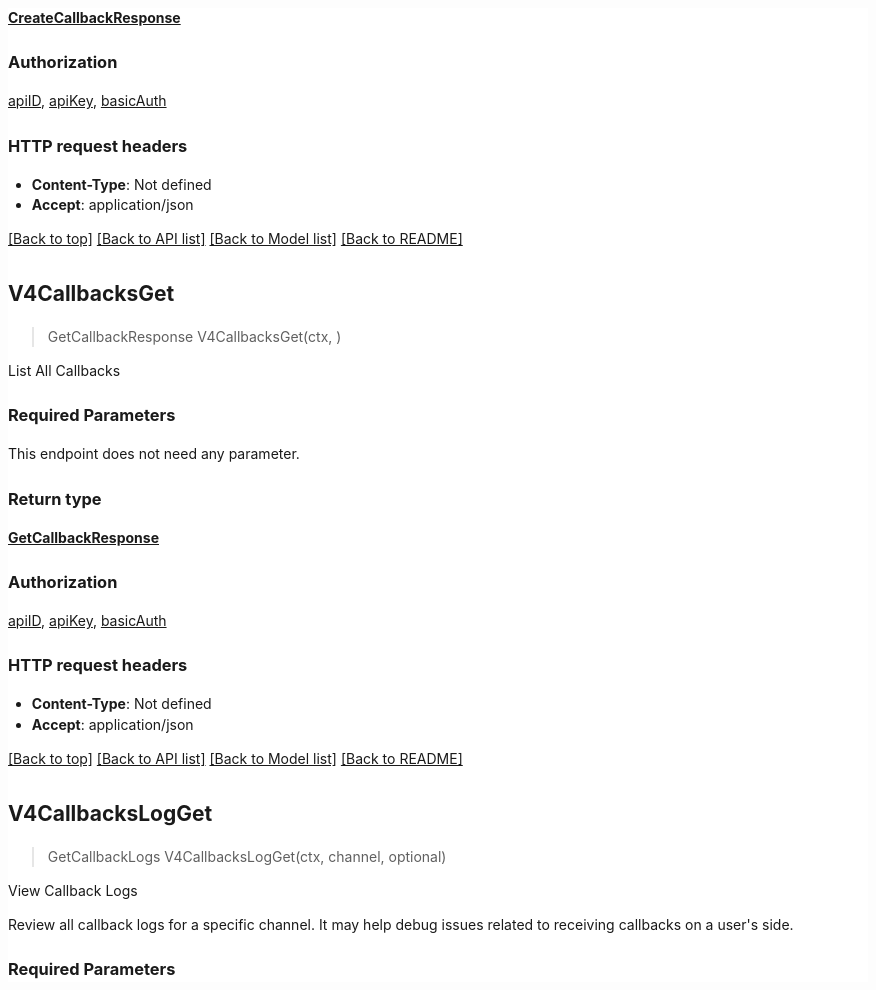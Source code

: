 [**CreateCallbackResponse**](CreateCallbackResponse.md)

### Authorization

[apiID](../README.md#apiID), [apiKey](../README.md#apiKey), [basicAuth](../README.md#basicAuth)

### HTTP request headers

- **Content-Type**: Not defined
- **Accept**: application/json

[[Back to top]](#) [[Back to API list]](../README.md#documentation-for-api-endpoints)
[[Back to Model list]](../README.md#documentation-for-models)
[[Back to README]](../README.md)


## V4CallbacksGet

> GetCallbackResponse V4CallbacksGet(ctx, )

List All Callbacks

### Required Parameters

This endpoint does not need any parameter.

### Return type

[**GetCallbackResponse**](GetCallbackResponse.md)

### Authorization

[apiID](../README.md#apiID), [apiKey](../README.md#apiKey), [basicAuth](../README.md#basicAuth)

### HTTP request headers

- **Content-Type**: Not defined
- **Accept**: application/json

[[Back to top]](#) [[Back to API list]](../README.md#documentation-for-api-endpoints)
[[Back to Model list]](../README.md#documentation-for-models)
[[Back to README]](../README.md)


## V4CallbacksLogGet

> GetCallbackLogs V4CallbacksLogGet(ctx, channel, optional)

View Callback Logs

Review all callback logs for a specific channel. It may help debug issues related to receiving callbacks on a user's side.

### Required Parameters
